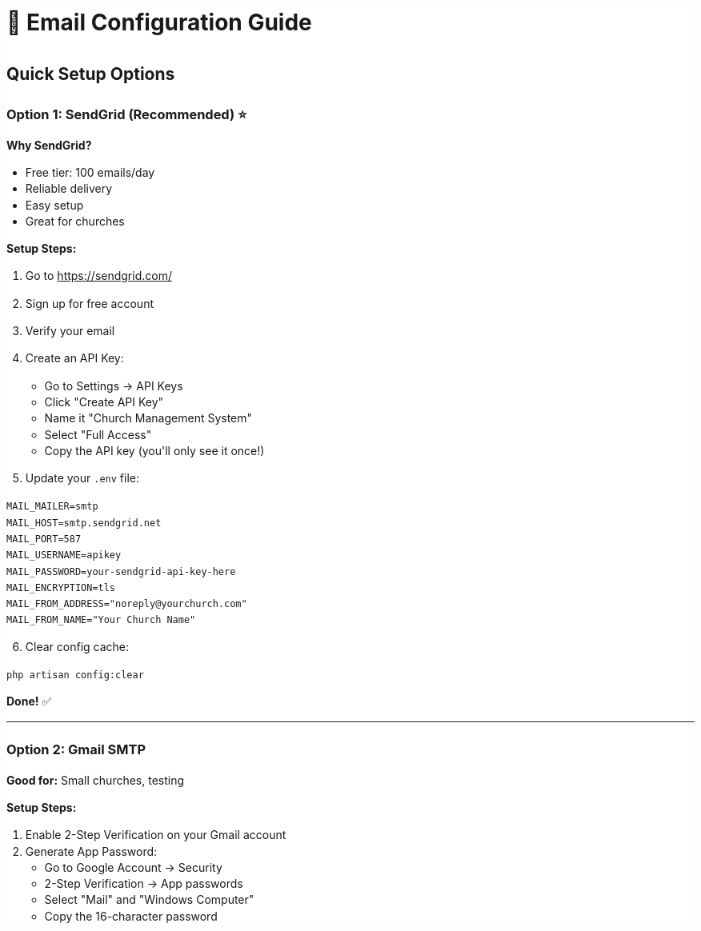# 📧 Email Configuration Guide

## Quick Setup Options

### **Option 1: SendGrid (Recommended)** ⭐

**Why SendGrid?**
- Free tier: 100 emails/day
- Reliable delivery
- Easy setup
- Great for churches

**Setup Steps:**
1. Go to https://sendgrid.com/
2. Sign up for free account
3. Verify your email
4. Create an API Key:
   - Go to Settings → API Keys
   - Click "Create API Key"
   - Name it "Church Management System"
   - Select "Full Access"
   - Copy the API key (you'll only see it once!)

5. Update your `.env` file:
```env
MAIL_MAILER=smtp
MAIL_HOST=smtp.sendgrid.net
MAIL_PORT=587
MAIL_USERNAME=apikey
MAIL_PASSWORD=your-sendgrid-api-key-here
MAIL_ENCRYPTION=tls
MAIL_FROM_ADDRESS="noreply@yourchurch.com"
MAIL_FROM_NAME="Your Church Name"
```

6. Clear config cache:
```bash
php artisan config:clear
```

**Done!** ✅

---

### **Option 2: Gmail SMTP**

**Good for:** Small churches, testing

**Setup Steps:**
1. Enable 2-Step Verification on your Gmail account
2. Generate App Password:
   - Go to Google Account → Security
   - 2-Step Verification → App passwords
   - Select "Mail" and "Windows Computer"
   - Copy the 16-character password
